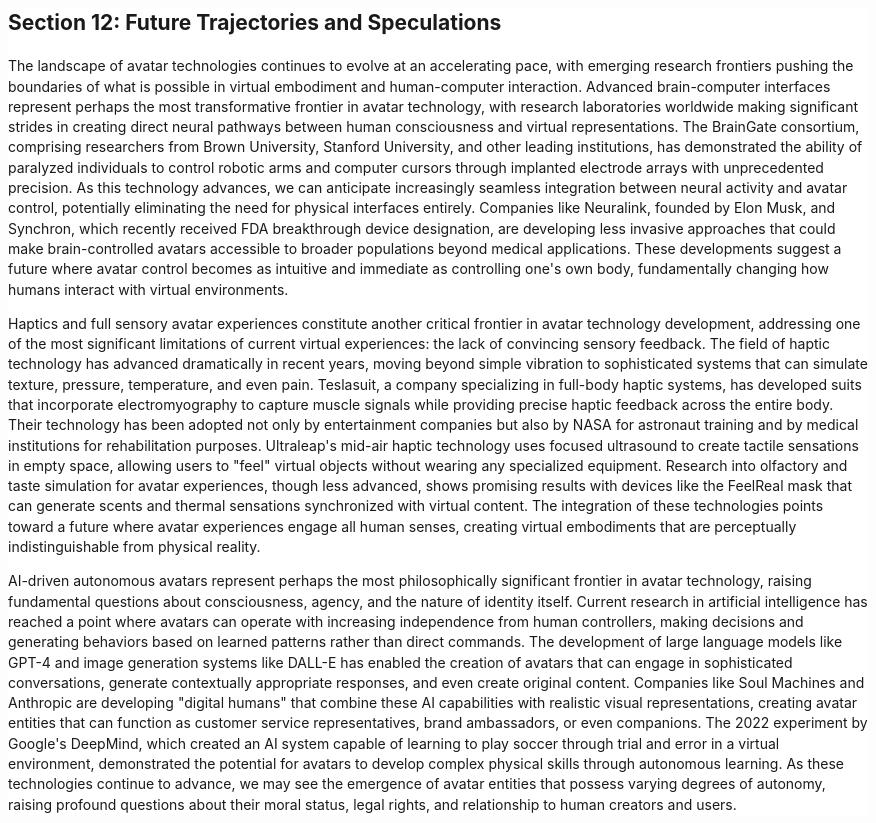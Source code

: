 ## Section 12: Future Trajectories and Speculations

The landscape of avatar technologies continues to evolve at an accelerating pace, with emerging research frontiers pushing the boundaries of what is possible in virtual embodiment and human-computer interaction. Advanced brain-computer interfaces represent perhaps the most transformative frontier in avatar technology, with research laboratories worldwide making significant strides in creating direct neural pathways between human consciousness and virtual representations. The BrainGate consortium, comprising researchers from Brown University, Stanford University, and other leading institutions, has demonstrated the ability of paralyzed individuals to control robotic arms and computer cursors through implanted electrode arrays with unprecedented precision. As this technology advances, we can anticipate increasingly seamless integration between neural activity and avatar control, potentially eliminating the need for physical interfaces entirely. Companies like Neuralink, founded by Elon Musk, and Synchron, which recently received FDA breakthrough device designation, are developing less invasive approaches that could make brain-controlled avatars accessible to broader populations beyond medical applications. These developments suggest a future where avatar control becomes as intuitive and immediate as controlling one's own body, fundamentally changing how humans interact with virtual environments.

Haptics and full sensory avatar experiences constitute another critical frontier in avatar technology development, addressing one of the most significant limitations of current virtual experiences: the lack of convincing sensory feedback. The field of haptic technology has advanced dramatically in recent years, moving beyond simple vibration to sophisticated systems that can simulate texture, pressure, temperature, and even pain. Teslasuit, a company specializing in full-body haptic systems, has developed suits that incorporate electromyography to capture muscle signals while providing precise haptic feedback across the entire body. Their technology has been adopted not only by entertainment companies but also by NASA for astronaut training and by medical institutions for rehabilitation purposes. Ultraleap's mid-air haptic technology uses focused ultrasound to create tactile sensations in empty space, allowing users to "feel" virtual objects without wearing any specialized equipment. Research into olfactory and taste simulation for avatar experiences, though less advanced, shows promising results with devices like the FeelReal mask that can generate scents and thermal sensations synchronized with virtual content. The integration of these technologies points toward a future where avatar experiences engage all human senses, creating virtual embodiments that are perceptually indistinguishable from physical reality.

AI-driven autonomous avatars represent perhaps the most philosophically significant frontier in avatar technology, raising fundamental questions about consciousness, agency, and the nature of identity itself. Current research in artificial intelligence has reached a point where avatars can operate with increasing independence from human controllers, making decisions and generating behaviors based on learned patterns rather than direct commands. The development of large language models like GPT-4 and image generation systems like DALL-E has enabled the creation of avatars that can engage in sophisticated conversations, generate contextually appropriate responses, and even create original content. Companies like Soul Machines and Anthropic are developing "digital humans" that combine these AI capabilities with realistic visual representations, creating avatar entities that can function as customer service representatives, brand ambassadors, or even companions. The 2022 experiment by Google's DeepMind, which created an AI system capable of learning to play soccer through trial and error in a virtual environment, demonstrated the potential for avatars to develop complex physical skills through autonomous learning. As these technologies continue to advance, we may see the emergence of avatar entities that possess varying degrees of autonomy, raising profound questions about their moral status, legal rights, and relationship to human creators and users.
